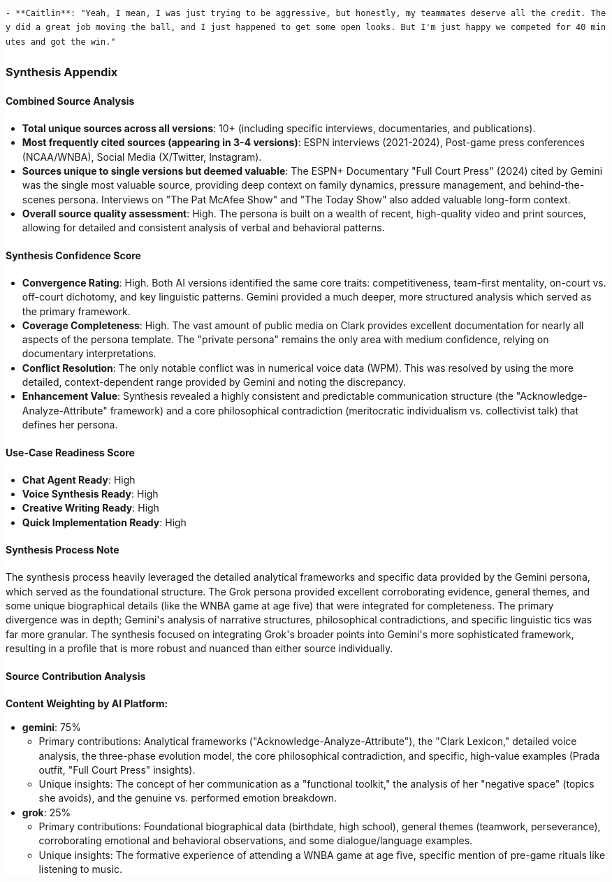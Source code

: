     - **Caitlin**: "Yeah, I mean, I was just trying to be aggressive, but honestly, my teammates deserve all the credit. They did a great job moving the ball, and I just happened to get some open looks. But I'm just happy we competed for 40 minutes and got the win."

### Synthesis Appendix

#### Combined Source Analysis
- **Total unique sources across all versions**: 10+ (including specific interviews, documentaries, and publications).
- **Most frequently cited sources (appearing in 3-4 versions)**: ESPN interviews (2021-2024), Post-game press conferences (NCAA/WNBA), Social Media (X/Twitter, Instagram).
- **Sources unique to single versions but deemed valuable**: The ESPN+ Documentary "Full Court Press" (2024) cited by Gemini was the single most valuable source, providing deep context on family dynamics, pressure management, and behind-the-scenes persona. Interviews on "The Pat McAfee Show" and "The Today Show" also added valuable long-form context.
- **Overall source quality assessment**: High. The persona is built on a wealth of recent, high-quality video and print sources, allowing for detailed and consistent analysis of verbal and behavioral patterns.

#### Synthesis Confidence Score
- **Convergence Rating**: High. Both AI versions identified the same core traits: competitiveness, team-first mentality, on-court vs. off-court dichotomy, and key linguistic patterns. Gemini provided a much deeper, more structured analysis which served as the primary framework.
- **Coverage Completeness**: High. The vast amount of public media on Clark provides excellent documentation for nearly all aspects of the persona template. The "private persona" remains the only area with medium confidence, relying on documentary interpretations.
- **Conflict Resolution**: The only notable conflict was in numerical voice data (WPM). This was resolved by using the more detailed, context-dependent range provided by Gemini and noting the discrepancy.
- **Enhancement Value**: Synthesis revealed a highly consistent and predictable communication structure (the "Acknowledge-Analyze-Attribute" framework) and a core philosophical contradiction (meritocratic individualism vs. collectivist talk) that defines her persona.

#### Use-Case Readiness Score
- **Chat Agent Ready**: High
- **Voice Synthesis Ready**: High
- **Creative Writing Ready**: High
- **Quick Implementation Ready**: High

#### Synthesis Process Note
The synthesis process heavily leveraged the detailed analytical frameworks and specific data provided by the Gemini persona, which served as the foundational structure. The Grok persona provided excellent corroborating evidence, general themes, and some unique biographical details (like the WNBA game at age five) that were integrated for completeness. The primary divergence was in depth; Gemini's analysis of narrative structures, philosophical contradictions, and specific linguistic tics was far more granular. The synthesis focused on integrating Grok's broader points into Gemini's more sophisticated framework, resulting in a profile that is more robust and nuanced than either source individually.

#### Source Contribution Analysis
**Content Weighting by AI Platform:**
- **gemini**: 75%
  - Primary contributions: Analytical frameworks ("Acknowledge-Analyze-Attribute"), the "Clark Lexicon," detailed voice analysis, the three-phase evolution model, the core philosophical contradiction, and specific, high-value examples (Prada outfit, "Full Court Press" insights).
  - Unique insights: The concept of her communication as a "functional toolkit," the analysis of her "negative space" (topics she avoids), and the genuine vs. performed emotion breakdown.
- **grok**: 25%
  - Primary contributions: Foundational biographical data (birthdate, high school), general themes (teamwork, perseverance), corroborating emotional and behavioral observations, and some dialogue/language examples.
  - Unique insights: The formative experience of attending a WNBA game at age five, specific mention of pre-game rituals like listening to music.
